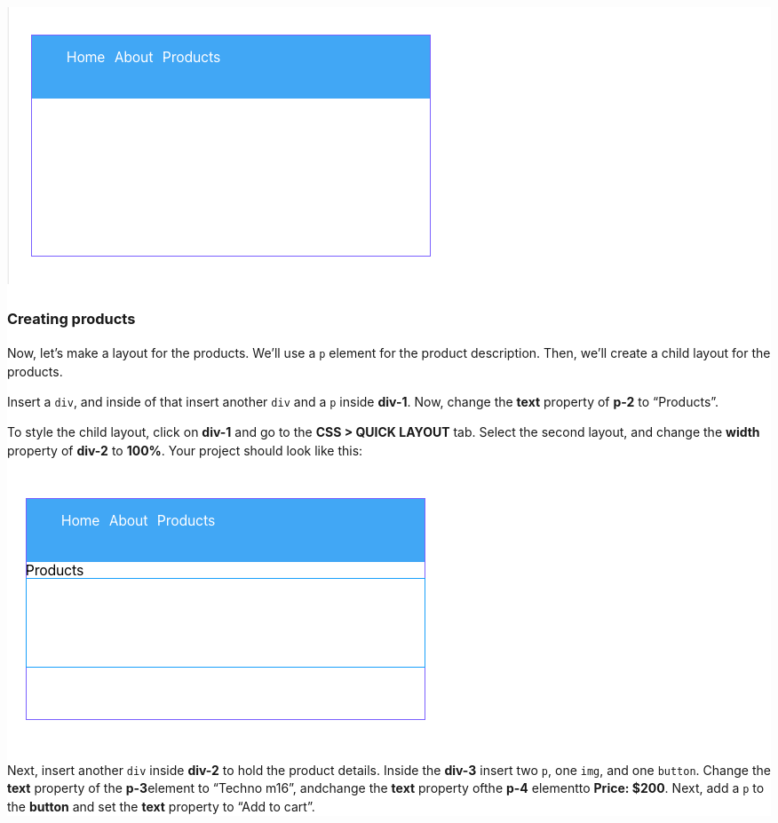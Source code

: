 ![Home About Products Blue Header](/assets/image/blog.logrocket.com/build-react-reusable-components-faster-aspect/home-about-products-blue-header.png)

### Creating products

Now, let’s make a layout for the products. We’ll use a `p` element for the product description. Then, we’ll create a child layout for the products.

Insert a `div`, and inside of that insert another `div` and a `p` inside **div-1**. Now, change the **text** property of **p-2** to “Products”.

To style the child layout, click on **div-1** and go to the **CSS > QUICK LAYOUT** tab. Select the second layout, and change the **width** property of **div-2** to **100%**. Your project should look like this:

![Products Line](/assets/image/blog.logrocket.com/build-react-reusable-components-faster-aspect/products-line.png)

Next, insert another `div` inside **div-2** to hold the product details. Inside the **div-3** insert two `p`, one `img`, and one `button`. Change the **text** property of the **p-3**element to “Techno m16”, andchange the **text** property ofthe **p-4** elementto **Price: $200**. Next, add a `p` to the **button** and set the **text** property to “Add to cart”.

